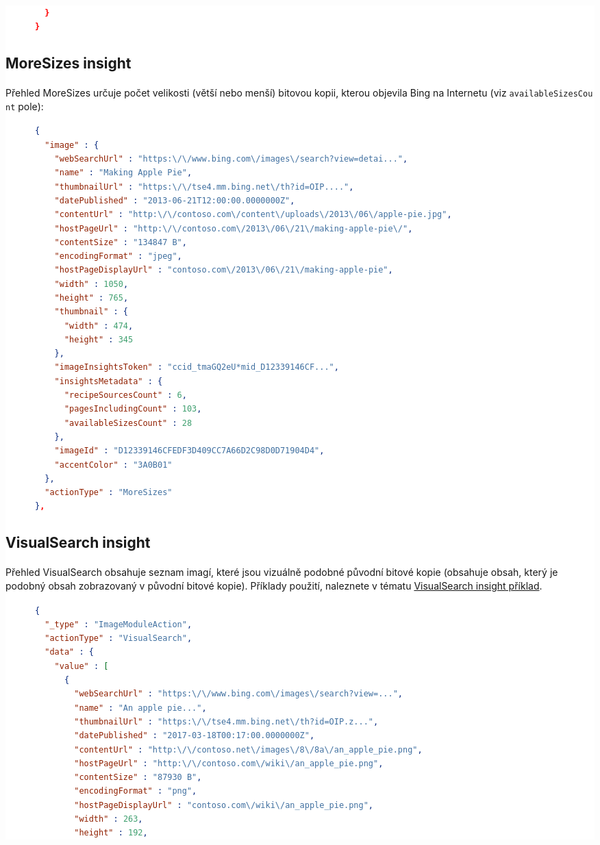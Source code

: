 ```json
        }
      }
```

## <a name="moresizes-insight"></a>MoreSizes insight

Přehled MoreSizes určuje počet velikosti (větší nebo menší) bitovou kopii, kterou objevila Bing na Internetu (viz `availableSizesCount` pole):

```json
      {
        "image" : {
          "webSearchUrl" : "https:\/\/www.bing.com\/images\/search?view=detai...",
          "name" : "Making Apple Pie",
          "thumbnailUrl" : "https:\/\/tse4.mm.bing.net\/th?id=OIP....",
          "datePublished" : "2013-06-21T12:00:00.0000000Z",
          "contentUrl" : "http:\/\/contoso.com\/content\/uploads\/2013\/06\/apple-pie.jpg",
          "hostPageUrl" : "http:\/\/contoso.com\/2013\/06\/21\/making-apple-pie\/",
          "contentSize" : "134847 B",
          "encodingFormat" : "jpeg",
          "hostPageDisplayUrl" : "contoso.com\/2013\/06\/21\/making-apple-pie",
          "width" : 1050,
          "height" : 765,
          "thumbnail" : {
            "width" : 474,
            "height" : 345
          },
          "imageInsightsToken" : "ccid_tmaGQ2eU*mid_D12339146CF...",
          "insightsMetadata" : {
            "recipeSourcesCount" : 6,
            "pagesIncludingCount" : 103,
            "availableSizesCount" : 28
          },
          "imageId" : "D12339146CFEDF3D409CC7A66D2C98D0D71904D4",
          "accentColor" : "3A0B01"
        },
        "actionType" : "MoreSizes"
      },
```

## <a name="visualsearch-insight"></a>VisualSearch insight

Přehled VisualSearch obsahuje seznam imagí, které jsou vizuálně podobné původní bitové kopie (obsahuje obsah, který je podobný obsah zobrazovaný v původní bitové kopie). Příklady použití, naleznete v tématu [VisualSearch insight příklad](./bing-insights-usage.md#visualsearch-insight-example).

```json
      {
        "_type" : "ImageModuleAction",
        "actionType" : "VisualSearch",
        "data" : {
          "value" : [
            {
              "webSearchUrl" : "https:\/\/www.bing.com\/images\/search?view=...",
              "name" : "An apple pie...",
              "thumbnailUrl" : "https:\/\/tse4.mm.bing.net\/th?id=OIP.z...",
              "datePublished" : "2017-03-18T00:17:00.0000000Z",
              "contentUrl" : "http:\/\/contoso.net\/images\/8\/8a\/an_apple_pie.png",
              "hostPageUrl" : "http:\/\/contoso.com\/wiki\/an_apple_pie.png",
              "contentSize" : "87930 B",
              "encodingFormat" : "png",
              "hostPageDisplayUrl" : "contoso.com\/wiki\/an_apple_pie.png",
              "width" : 263,
              "height" : 192,
```